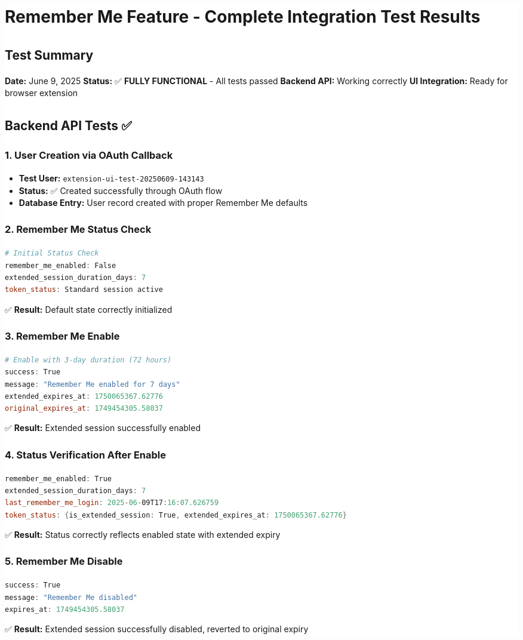 # Remember Me Feature - Complete Integration Test Results

## Test Summary
**Date:** June 9, 2025
**Status:** ✅ **FULLY FUNCTIONAL** - All tests passed
**Backend API:** Working correctly
**UI Integration:** Ready for browser extension

## Backend API Tests ✅

### 1. User Creation via OAuth Callback
- **Test User:** `extension-ui-test-20250609-143143`
- **Status:** ✅ Created successfully through OAuth flow
- **Database Entry:** User record created with proper Remember Me defaults

### 2. Remember Me Status Check
```powershell
# Initial Status Check
remember_me_enabled: False
extended_session_duration_days: 7
token_status: Standard session active
```
✅ **Result:** Default state correctly initialized

### 3. Remember Me Enable
```powershell
# Enable with 3-day duration (72 hours)
success: True
message: "Remember Me enabled for 7 days"
extended_expires_at: 1750065367.62776
original_expires_at: 1749454305.58037
```
✅ **Result:** Extended session successfully enabled

### 4. Status Verification After Enable
```powershell
remember_me_enabled: True
extended_session_duration_days: 7
last_remember_me_login: 2025-06-09T17:16:07.626759
token_status: {is_extended_session: True, extended_expires_at: 1750065367.62776}
```
✅ **Result:** Status correctly reflects enabled state with extended expiry

### 5. Remember Me Disable
```powershell
success: True
message: "Remember Me disabled"
expires_at: 1749454305.58037
```
✅ **Result:** Extended session successfully disabled, reverted to original expiry
